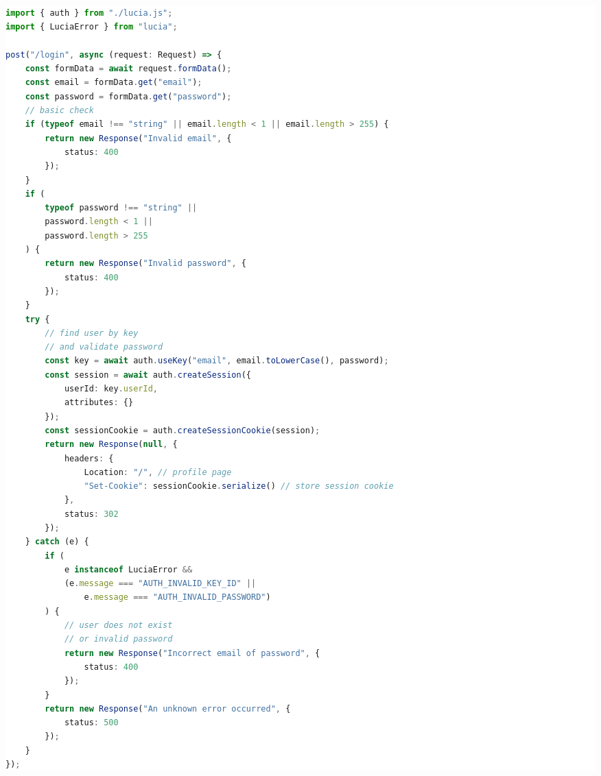 ```ts
import { auth } from "./lucia.js";
import { LuciaError } from "lucia";

post("/login", async (request: Request) => {
	const formData = await request.formData();
	const email = formData.get("email");
	const password = formData.get("password");
	// basic check
	if (typeof email !== "string" || email.length < 1 || email.length > 255) {
		return new Response("Invalid email", {
			status: 400
		});
	}
	if (
		typeof password !== "string" ||
		password.length < 1 ||
		password.length > 255
	) {
		return new Response("Invalid password", {
			status: 400
		});
	}
	try {
		// find user by key
		// and validate password
		const key = await auth.useKey("email", email.toLowerCase(), password);
		const session = await auth.createSession({
			userId: key.userId,
			attributes: {}
		});
		const sessionCookie = auth.createSessionCookie(session);
		return new Response(null, {
			headers: {
				Location: "/", // profile page
				"Set-Cookie": sessionCookie.serialize() // store session cookie
			},
			status: 302
		});
	} catch (e) {
		if (
			e instanceof LuciaError &&
			(e.message === "AUTH_INVALID_KEY_ID" ||
				e.message === "AUTH_INVALID_PASSWORD")
		) {
			// user does not exist
			// or invalid password
			return new Response("Incorrect email of password", {
				status: 400
			});
		}
		return new Response("An unknown error occurred", {
			status: 500
		});
	}
});
```
